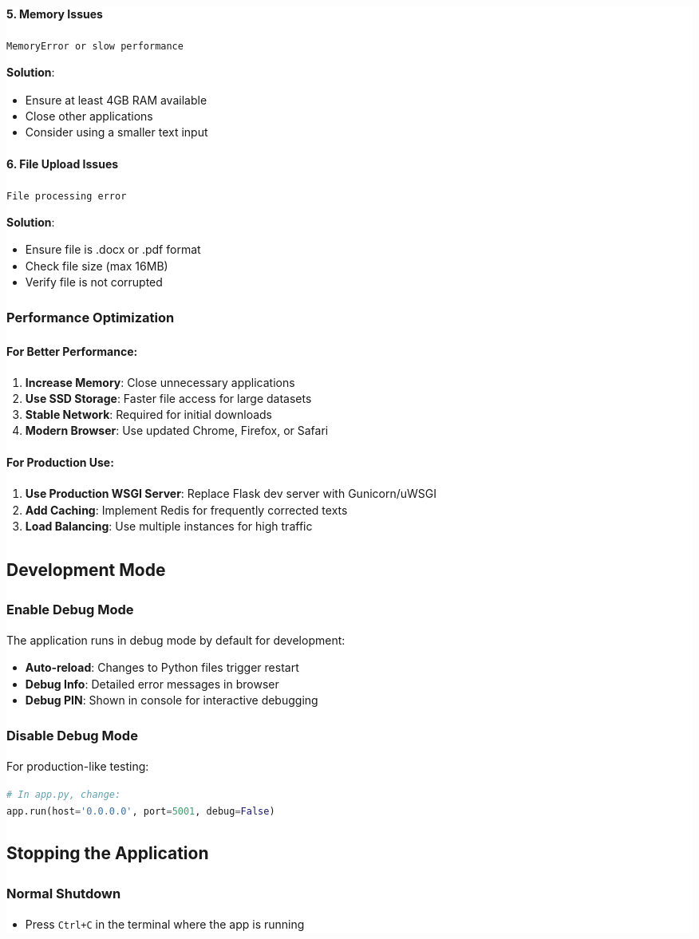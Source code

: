 #### 5. Memory Issues
```
MemoryError or slow performance
```
**Solution**:
- Ensure at least 4GB RAM available
- Close other applications
- Consider using a smaller text input

#### 6. File Upload Issues
```
File processing error
```
**Solution**:
- Ensure file is .docx or .pdf format
- Check file size (max 16MB)
- Verify file is not corrupted

### Performance Optimization

#### For Better Performance:
1. **Increase Memory**: Close unnecessary applications
2. **Use SSD Storage**: Faster file access for large datasets
3. **Stable Network**: Required for initial downloads
4. **Modern Browser**: Use updated Chrome, Firefox, or Safari

#### For Production Use:
1. **Use Production WSGI Server**: Replace Flask dev server with Gunicorn/uWSGI
2. **Add Caching**: Implement Redis for frequently corrected texts
3. **Load Balancing**: Use multiple instances for high traffic

## Development Mode

### Enable Debug Mode
The application runs in debug mode by default for development:
- **Auto-reload**: Changes to Python files trigger restart
- **Debug Info**: Detailed error messages in browser
- **Debug PIN**: Shown in console for interactive debugging

### Disable Debug Mode
For production-like testing:
```python
# In app.py, change:
app.run(host='0.0.0.0', port=5001, debug=False)
```

## Stopping the Application

### Normal Shutdown
- Press `Ctrl+C` in the terminal where the app is running
